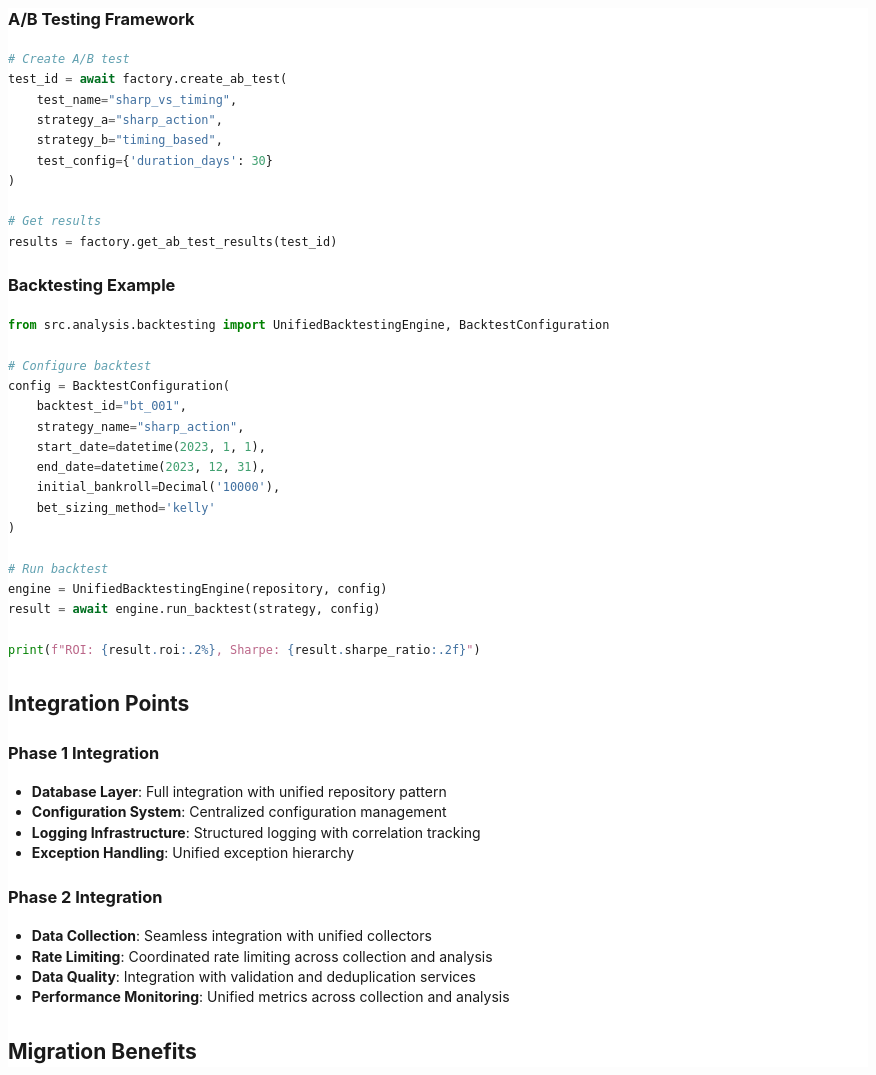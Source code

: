 ### **A/B Testing Framework**
```python
# Create A/B test
test_id = await factory.create_ab_test(
    test_name="sharp_vs_timing",
    strategy_a="sharp_action",
    strategy_b="timing_based",
    test_config={'duration_days': 30}
)

# Get results
results = factory.get_ab_test_results(test_id)
```

### **Backtesting Example**
```python
from src.analysis.backtesting import UnifiedBacktestingEngine, BacktestConfiguration

# Configure backtest
config = BacktestConfiguration(
    backtest_id="bt_001",
    strategy_name="sharp_action",
    start_date=datetime(2023, 1, 1),
    end_date=datetime(2023, 12, 31),
    initial_bankroll=Decimal('10000'),
    bet_sizing_method='kelly'
)

# Run backtest
engine = UnifiedBacktestingEngine(repository, config)
result = await engine.run_backtest(strategy, config)

print(f"ROI: {result.roi:.2%}, Sharpe: {result.sharpe_ratio:.2f}")
```

## Integration Points

### **Phase 1 Integration**
- **Database Layer**: Full integration with unified repository pattern
- **Configuration System**: Centralized configuration management
- **Logging Infrastructure**: Structured logging with correlation tracking
- **Exception Handling**: Unified exception hierarchy

### **Phase 2 Integration**
- **Data Collection**: Seamless integration with unified collectors
- **Rate Limiting**: Coordinated rate limiting across collection and analysis
- **Data Quality**: Integration with validation and deduplication services
- **Performance Monitoring**: Unified metrics across collection and analysis

## Migration Benefits
